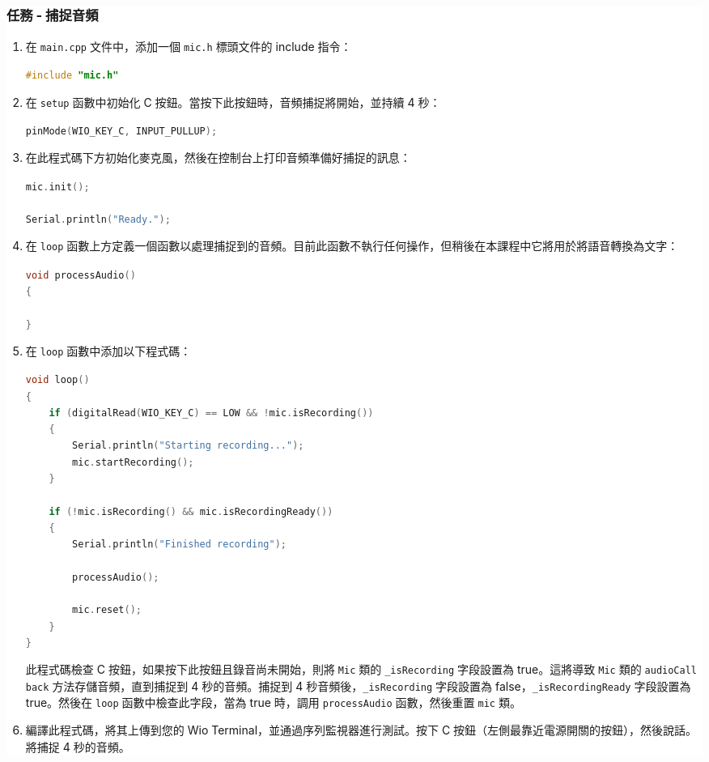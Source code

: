 ### 任務 - 捕捉音頻

1. 在 `main.cpp` 文件中，添加一個 `mic.h` 標頭文件的 include 指令：

    ```cpp
    #include "mic.h"
    ```

1. 在 `setup` 函數中初始化 C 按鈕。當按下此按鈕時，音頻捕捉將開始，並持續 4 秒：

    ```cpp
    pinMode(WIO_KEY_C, INPUT_PULLUP);
    ```

1. 在此程式碼下方初始化麥克風，然後在控制台上打印音頻準備好捕捉的訊息：

    ```cpp
    mic.init();

    Serial.println("Ready.");
    ```

1. 在 `loop` 函數上方定義一個函數以處理捕捉到的音頻。目前此函數不執行任何操作，但稍後在本課程中它將用於將語音轉換為文字：

    ```cpp
    void processAudio()
    {
    
    }
    ```

1. 在 `loop` 函數中添加以下程式碼：

    ```cpp
    void loop()
    {
        if (digitalRead(WIO_KEY_C) == LOW && !mic.isRecording())
        {
            Serial.println("Starting recording...");
            mic.startRecording();
        }
    
        if (!mic.isRecording() && mic.isRecordingReady())
        {
            Serial.println("Finished recording");
    
            processAudio();
    
            mic.reset();
        }
    }
    ```

    此程式碼檢查 C 按鈕，如果按下此按鈕且錄音尚未開始，則將 `Mic` 類的 `_isRecording` 字段設置為 true。這將導致 `Mic` 類的 `audioCallback` 方法存儲音頻，直到捕捉到 4 秒的音頻。捕捉到 4 秒音頻後，`_isRecording` 字段設置為 false，`_isRecordingReady` 字段設置為 true。然後在 `loop` 函數中檢查此字段，當為 true 時，調用 `processAudio` 函數，然後重置 `mic` 類。

1. 編譯此程式碼，將其上傳到您的 Wio Terminal，並通過序列監視器進行測試。按下 C 按鈕（左側最靠近電源開關的按鈕），然後說話。將捕捉 4 秒的音頻。
